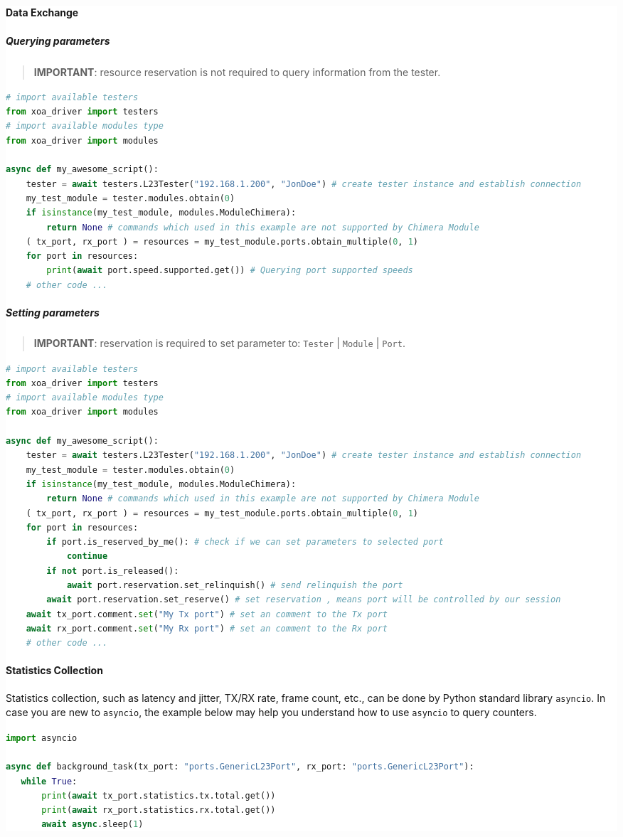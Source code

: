 #### Data Exchange
##### Querying parameters

> **IMPORTANT**: resource reservation is not required to query information from the tester.


```python
# import available testers
from xoa_driver import testers
# import available modules type
from xoa_driver import modules

async def my_awesome_script():
    tester = await testers.L23Tester("192.168.1.200", "JonDoe") # create tester instance and establish connection
    my_test_module = tester.modules.obtain(0)
    if isinstance(my_test_module, modules.ModuleChimera):
        return None # commands which used in this example are not supported by Chimera Module
    ( tx_port, rx_port ) = resources = my_test_module.ports.obtain_multiple(0, 1)
    for port in resources:
        print(await port.speed.supported.get()) # Querying port supported speeds
    # other code ...
```

##### Setting parameters

> **IMPORTANT**: reservation is required to set parameter to: `Tester` | `Module` | `Port`.

```python
# import available testers
from xoa_driver import testers
# import available modules type
from xoa_driver import modules

async def my_awesome_script():
    tester = await testers.L23Tester("192.168.1.200", "JonDoe") # create tester instance and establish connection
    my_test_module = tester.modules.obtain(0)
    if isinstance(my_test_module, modules.ModuleChimera):
        return None # commands which used in this example are not supported by Chimera Module
    ( tx_port, rx_port ) = resources = my_test_module.ports.obtain_multiple(0, 1)
    for port in resources:
        if port.is_reserved_by_me(): # check if we can set parameters to selected port
            continue
        if not port.is_released():
            await port.reservation.set_relinquish() # send relinquish the port
        await port.reservation.set_reserve() # set reservation , means port will be controlled by our session
    await tx_port.comment.set("My Tx port") # set an comment to the Tx port
    await rx_port.comment.set("My Rx port") # set an comment to the Rx port
    # other code ...
```

#### Statistics Collection
Statistics collection, such as latency and jitter, TX/RX rate, frame count, etc., can be done by Python standard library `asyncio`. In case you are new to `asyncio`, the example below may help you understand how to use `asyncio` to query counters.
```python
import asyncio

async def background_task(tx_port: "ports.GenericL23Port", rx_port: "ports.GenericL23Port"):
   while True:
       print(await tx_port.statistics.tx.total.get())
       print(await rx_port.statistics.rx.total.get())
       await async.sleep(1)

```
